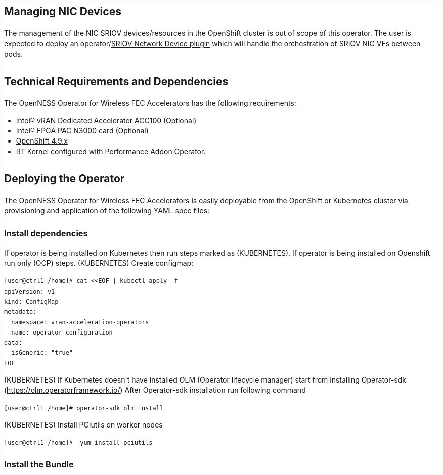 ## Managing NIC Devices

The management of the NIC SRIOV devices/resources in the OpenShift cluster is out of scope of this operator. The user is expected to deploy an operator/[SRIOV Network Device plugin](https://github.com/openshift/sriov-network-device-plugin) which will handle the orchestration of SRIOV NIC VFs between pods.

## Technical Requirements and Dependencies

The OpenNESS Operator for Wireless FEC Accelerators has the following requirements:

- [Intel® vRAN Dedicated Accelerator ACC100](https://builders.intel.com/docs/networkbuilders/intel-vran-dedicated-accelerator-acc100-product-brief.pdf) (Optional)
- [Intel® FPGA PAC N3000 card](https://www.intel.com/content/www/us/en/programmable/products/boards_and_kits/dev-kits/altera/intel-fpga-pac-n3000/overview.html) (Optional)
- [OpenShift 4.9.x](https://docs.openshift.com/container-platform/4.9/release_notes/ocp-4-9-release-notes.html)
- RT Kernel configured with [Performance Addon Operator](https://access.redhat.com/documentation/en-us/openshift_container_platform/4.6/html/scalability_and_performance/cnf-performance-addon-operator-for-low-latency-nodes).

## Deploying the Operator

The OpenNESS Operator for Wireless FEC Accelerators is easily deployable from the OpenShift or Kubernetes cluster via provisioning and application of the following YAML spec files:

### Install dependencies
If operator is being installed on Kubernetes then run steps marked as (KUBERNETES).
If operator is being installed on Openshift run only (OCP) steps.
(KUBERNETES) Create configmap:
```shell
[user@ctrl1 /home]# cat <<EOF | kubectl apply -f -
apiVersion: v1
kind: ConfigMap
metadata:
  namespace: vran-acceleration-operators
  name: operator-configuration
data:
  isGeneric: "true"
EOF
```
(KUBERNETES) If Kubernetes doesn't have installed OLM (Operator lifecycle manager) start from installing Operator-sdk (https://olm.operatorframework.io/)
After Operator-sdk installation run following command
```shell
[user@ctrl1 /home]# operator-sdk olm install
```
(KUBERNETES) Install PCIutils on worker nodes
```shell
[user@ctrl1 /home]#  yum install pciutils
```
### Install the Bundle
